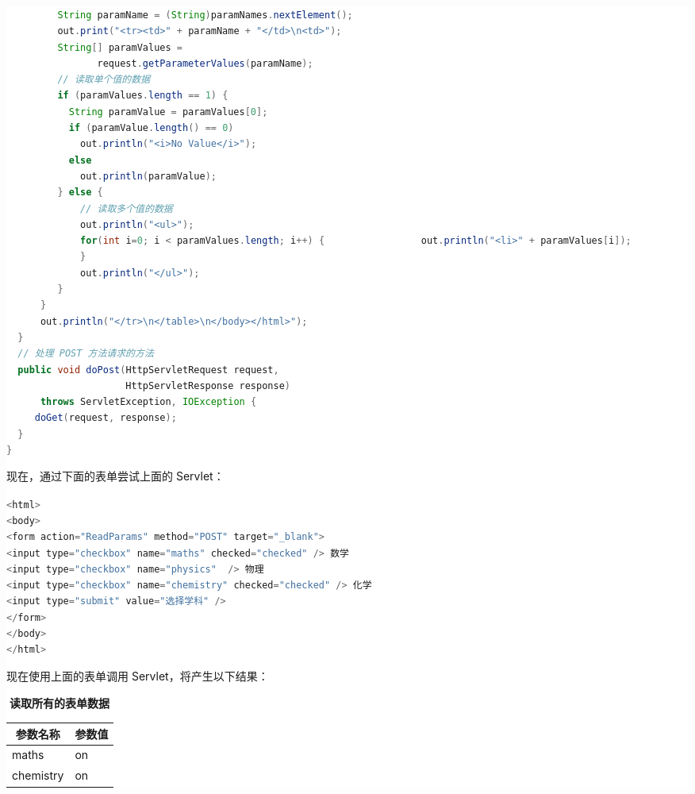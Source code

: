```java
         String paramName = (String)paramNames.nextElement();
         out.print("<tr><td>" + paramName + "</td>\n<td>");
         String[] paramValues =
                request.getParameterValues(paramName);
         // 读取单个值的数据
         if (paramValues.length == 1) {
           String paramValue = paramValues[0];
           if (paramValue.length() == 0)
             out.println("<i>No Value</i>");
           else
             out.println(paramValue);
         } else {
             // 读取多个值的数据
             out.println("<ul>");
             for(int i=0; i < paramValues.length; i++) {                 out.println("<li>" + paramValues[i]);
             }
             out.println("</ul>");
         }
      }
      out.println("</tr>\n</table>\n</body></html>");
  }
  // 处理 POST 方法请求的方法
  public void doPost(HttpServletRequest request,
                     HttpServletResponse response)
      throws ServletException, IOException {
     doGet(request, response);
  }
}
```

现在，通过下面的表单尝试上面的 Servlet：

```java
<html>
<body>
<form action="ReadParams" method="POST" target="_blank">
<input type="checkbox" name="maths" checked="checked" /> 数学
<input type="checkbox" name="physics"  /> 物理
<input type="checkbox" name="chemistry" checked="checked" /> 化学
<input type="submit" value="选择学科" />
</form>
</body>
</html>
```

现在使用上面的表单调用 Servlet，将产生以下结果：

​												**读取所有的表单数据**

| 参数名称  | 参数值 |
| --------- | ------ |
| maths     | on     |
| chemistry | on     |
